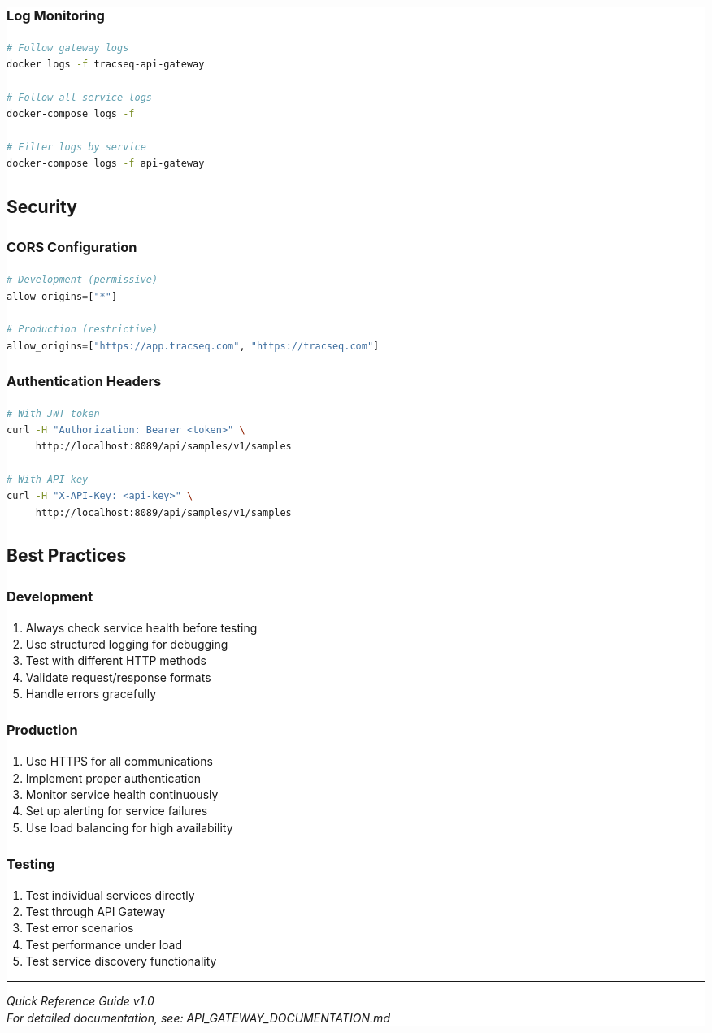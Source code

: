 ### Log Monitoring
```bash
# Follow gateway logs
docker logs -f tracseq-api-gateway

# Follow all service logs
docker-compose logs -f

# Filter logs by service
docker-compose logs -f api-gateway
```

## Security

### CORS Configuration
```python
# Development (permissive)
allow_origins=["*"]

# Production (restrictive)
allow_origins=["https://app.tracseq.com", "https://tracseq.com"]
```

### Authentication Headers
```bash
# With JWT token
curl -H "Authorization: Bearer <token>" \
     http://localhost:8089/api/samples/v1/samples

# With API key
curl -H "X-API-Key: <api-key>" \
     http://localhost:8089/api/samples/v1/samples
```

## Best Practices

### Development
1. Always check service health before testing
2. Use structured logging for debugging
3. Test with different HTTP methods
4. Validate request/response formats
5. Handle errors gracefully

### Production
1. Use HTTPS for all communications
2. Implement proper authentication
3. Monitor service health continuously
4. Set up alerting for service failures
5. Use load balancing for high availability

### Testing
1. Test individual services directly
2. Test through API Gateway
3. Test error scenarios
4. Test performance under load
5. Test service discovery functionality

---

*Quick Reference Guide v1.0*  
*For detailed documentation, see: API_GATEWAY_DOCUMENTATION.md* 